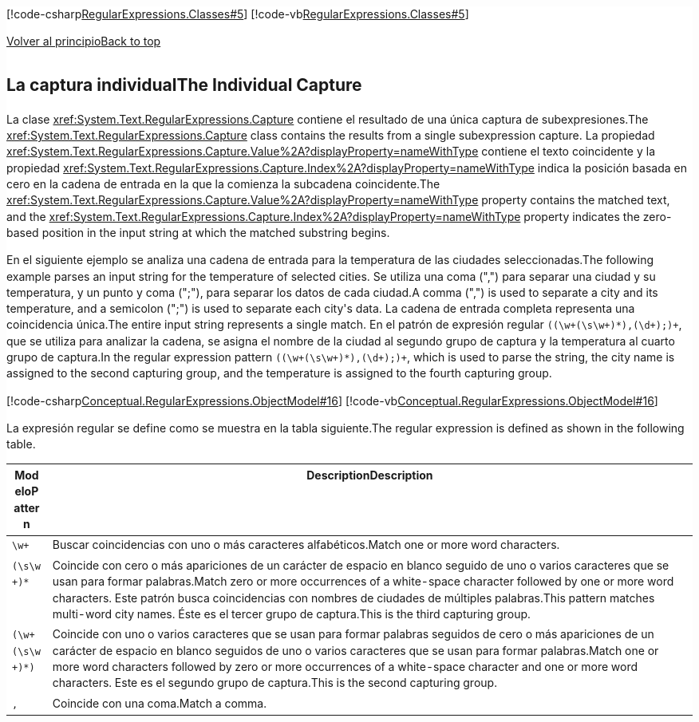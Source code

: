  [!code-csharp[RegularExpressions.Classes#5](../../../samples/snippets/csharp/VS_Snippets_CLR/RegularExpressions.Classes/cs/Example.cs#5)]
 [!code-vb[RegularExpressions.Classes#5](../../../samples/snippets/visualbasic/VS_Snippets_CLR/RegularExpressions.Classes/vb/Example.vb#5)]  
  
 [<span data-ttu-id="c7443-316">Volver al principio</span><span class="sxs-lookup"><span data-stu-id="c7443-316">Back to top</span></span>](#introduction)  
  
<a name="the_individual_capture"></a>
## <a name="the-individual-capture"></a><span data-ttu-id="c7443-317">La captura individual</span><span class="sxs-lookup"><span data-stu-id="c7443-317">The Individual Capture</span></span>  
 <span data-ttu-id="c7443-318">La clase <xref:System.Text.RegularExpressions.Capture> contiene el resultado de una única captura de subexpresiones.</span><span class="sxs-lookup"><span data-stu-id="c7443-318">The <xref:System.Text.RegularExpressions.Capture> class contains the results from a single subexpression capture.</span></span> <span data-ttu-id="c7443-319">La propiedad <xref:System.Text.RegularExpressions.Capture.Value%2A?displayProperty=nameWithType> contiene el texto coincidente y la propiedad <xref:System.Text.RegularExpressions.Capture.Index%2A?displayProperty=nameWithType> indica la posición basada en cero en la cadena de entrada en la que la comienza la subcadena coincidente.</span><span class="sxs-lookup"><span data-stu-id="c7443-319">The <xref:System.Text.RegularExpressions.Capture.Value%2A?displayProperty=nameWithType> property contains the matched text, and the <xref:System.Text.RegularExpressions.Capture.Index%2A?displayProperty=nameWithType> property indicates the zero-based position in the input string at which the matched substring begins.</span></span>  
  
 <span data-ttu-id="c7443-320">En el siguiente ejemplo se analiza una cadena de entrada para la temperatura de las ciudades seleccionadas.</span><span class="sxs-lookup"><span data-stu-id="c7443-320">The following example parses an input string for the temperature of selected cities.</span></span> <span data-ttu-id="c7443-321">Se utiliza una coma (",") para separar una ciudad y su temperatura, y un punto y coma (";"), para separar los datos de cada ciudad.</span><span class="sxs-lookup"><span data-stu-id="c7443-321">A comma (",") is used to separate a city and its temperature, and a semicolon (";") is used to separate each city's data.</span></span> <span data-ttu-id="c7443-322">La cadena de entrada completa representa una coincidencia única.</span><span class="sxs-lookup"><span data-stu-id="c7443-322">The entire input string represents a single match.</span></span> <span data-ttu-id="c7443-323">En el patrón de expresión regular `((\w+(\s\w+)*),(\d+);)+`, que se utiliza para analizar la cadena, se asigna el nombre de la ciudad al segundo grupo de captura y la temperatura al cuarto grupo de captura.</span><span class="sxs-lookup"><span data-stu-id="c7443-323">In the regular expression pattern `((\w+(\s\w+)*),(\d+);)+`, which is used to parse the string, the city name is assigned to the second capturing group, and the temperature is assigned to the fourth capturing group.</span></span>  
  
 [!code-csharp[Conceptual.RegularExpressions.ObjectModel#16](../../../samples/snippets/csharp/VS_Snippets_CLR/conceptual.regularexpressions.objectmodel/cs/capture1.cs#16)]
 [!code-vb[Conceptual.RegularExpressions.ObjectModel#16](../../../samples/snippets/visualbasic/VS_Snippets_CLR/conceptual.regularexpressions.objectmodel/vb/capture1.vb#16)]  
  
 <span data-ttu-id="c7443-324">La expresión regular se define como se muestra en la tabla siguiente.</span><span class="sxs-lookup"><span data-stu-id="c7443-324">The regular expression is defined as shown in the following table.</span></span>  
  
|<span data-ttu-id="c7443-325">Modelo</span><span class="sxs-lookup"><span data-stu-id="c7443-325">Pattern</span></span>|<span data-ttu-id="c7443-326">Description</span><span class="sxs-lookup"><span data-stu-id="c7443-326">Description</span></span>|  
|-------------|-----------------|  
|`\w+`|<span data-ttu-id="c7443-327">Buscar coincidencias con uno o más caracteres alfabéticos.</span><span class="sxs-lookup"><span data-stu-id="c7443-327">Match one or more word characters.</span></span>|  
|`(\s\w+)*`|<span data-ttu-id="c7443-328">Coincide con cero o más apariciones de un carácter de espacio en blanco seguido de uno o varios caracteres que se usan para formar palabras.</span><span class="sxs-lookup"><span data-stu-id="c7443-328">Match zero or more occurrences of a white-space character followed by one or more word characters.</span></span> <span data-ttu-id="c7443-329">Este patrón busca coincidencias con nombres de ciudades de múltiples palabras.</span><span class="sxs-lookup"><span data-stu-id="c7443-329">This pattern matches multi-word city names.</span></span> <span data-ttu-id="c7443-330">Éste es el tercer grupo de captura.</span><span class="sxs-lookup"><span data-stu-id="c7443-330">This is the third capturing group.</span></span>|  
|`(\w+(\s\w+)*)`|<span data-ttu-id="c7443-331">Coincide con uno o varios caracteres que se usan para formar palabras seguidos de cero o más apariciones de un carácter de espacio en blanco seguidos de uno o varios caracteres que se usan para formar palabras.</span><span class="sxs-lookup"><span data-stu-id="c7443-331">Match one or more word characters followed by zero or more occurrences of a white-space character and one or more word characters.</span></span> <span data-ttu-id="c7443-332">Este es el segundo grupo de captura.</span><span class="sxs-lookup"><span data-stu-id="c7443-332">This is the second capturing group.</span></span>|  
|`,`|<span data-ttu-id="c7443-333">Coincide con una coma.</span><span class="sxs-lookup"><span data-stu-id="c7443-333">Match a comma.</span></span>|  